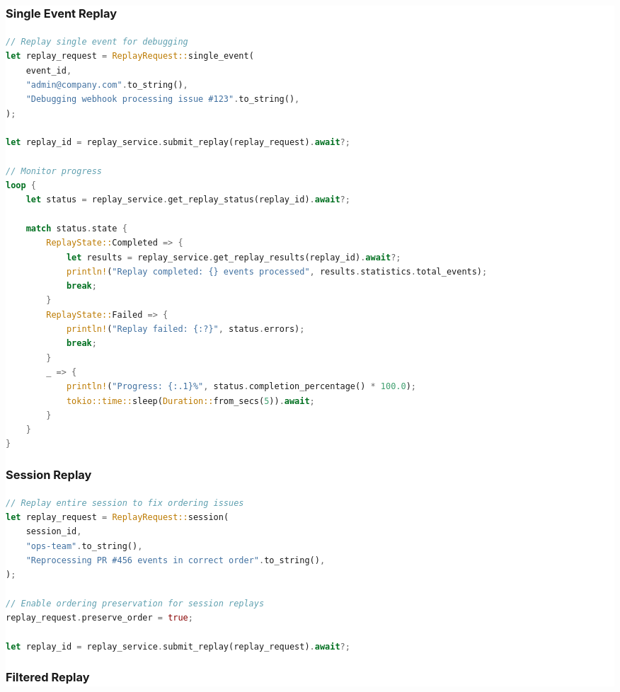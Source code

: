 ### Single Event Replay

```rust
// Replay single event for debugging
let replay_request = ReplayRequest::single_event(
    event_id,
    "admin@company.com".to_string(),
    "Debugging webhook processing issue #123".to_string(),
);

let replay_id = replay_service.submit_replay(replay_request).await?;

// Monitor progress
loop {
    let status = replay_service.get_replay_status(replay_id).await?;

    match status.state {
        ReplayState::Completed => {
            let results = replay_service.get_replay_results(replay_id).await?;
            println!("Replay completed: {} events processed", results.statistics.total_events);
            break;
        }
        ReplayState::Failed => {
            println!("Replay failed: {:?}", status.errors);
            break;
        }
        _ => {
            println!("Progress: {:.1}%", status.completion_percentage() * 100.0);
            tokio::time::sleep(Duration::from_secs(5)).await;
        }
    }
}
```

### Session Replay

```rust
// Replay entire session to fix ordering issues
let replay_request = ReplayRequest::session(
    session_id,
    "ops-team".to_string(),
    "Reprocessing PR #456 events in correct order".to_string(),
);

// Enable ordering preservation for session replays
replay_request.preserve_order = true;

let replay_id = replay_service.submit_replay(replay_request).await?;
```

### Filtered Replay
